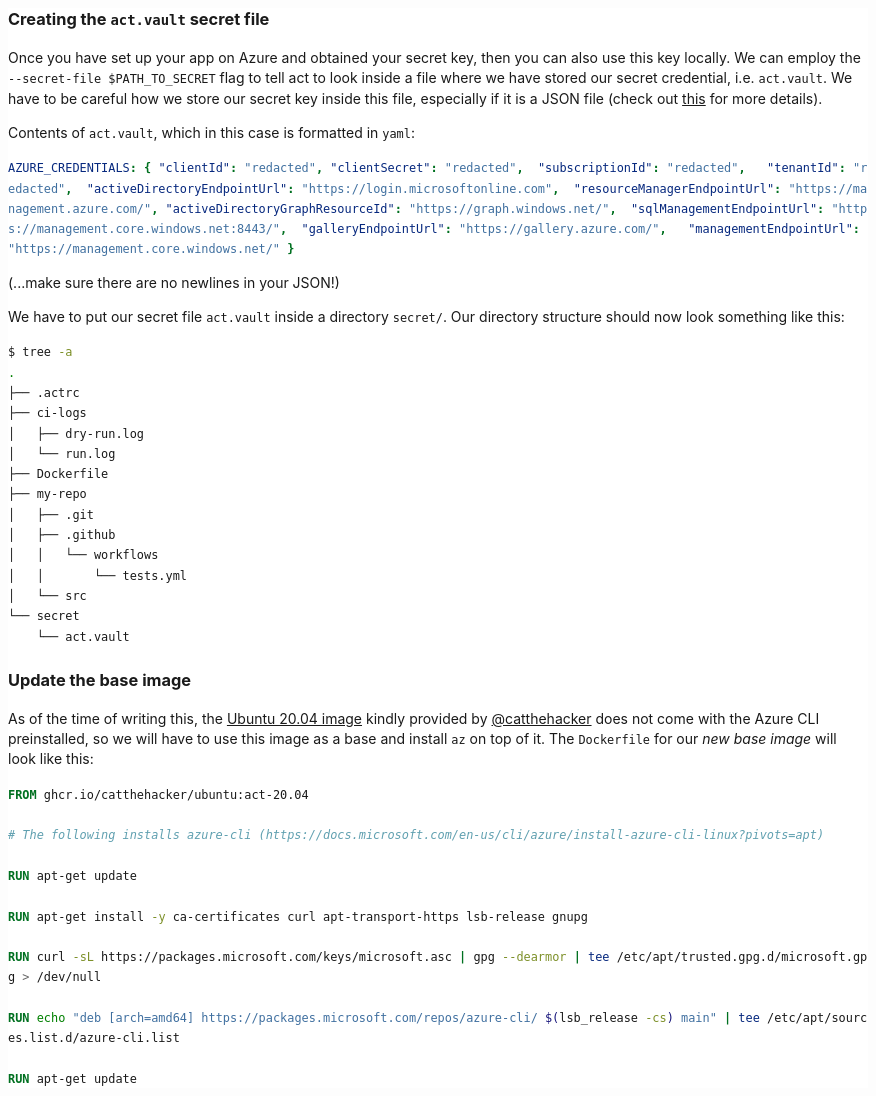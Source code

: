 ### Creating the `act.vault` secret file

Once you have set up your app on Azure and obtained your secret key, then you can also use this key locally. We can employ the `--secret-file $PATH_TO_SECRET` flag to tell act to look inside a file where we have stored our secret credential, i.e. `act.vault`. We have to be careful how we store our secret key inside this file, especially if it is a JSON file (check out [this](https://github.com/joho/godotenv) for more details).

Contents of `act.vault`, which in this case is formatted in `yaml`:

```yaml
AZURE_CREDENTIALS: { "clientId": "redacted", "clientSecret": "redacted",  "subscriptionId": "redacted",   "tenantId": "redacted",  "activeDirectoryEndpointUrl": "https://login.microsoftonline.com",  "resourceManagerEndpointUrl": "https://management.azure.com/", "activeDirectoryGraphResourceId": "https://graph.windows.net/",  "sqlManagementEndpointUrl": "https://management.core.windows.net:8443/",  "galleryEndpointUrl": "https://gallery.azure.com/",   "managementEndpointUrl": "https://management.core.windows.net/" }
```

(...make sure there are no newlines in your JSON!)

We have to put our secret file `act.vault` inside a directory `secret/`. Our directory structure should now look something like this:

```bash
$ tree -a
.
├── .actrc
├── ci-logs
│   ├── dry-run.log
│   └── run.log
├── Dockerfile
├── my-repo
│   ├── .git
│   ├── .github
│   │   └── workflows
│   │       └── tests.yml
│   └── src
└── secret
    └── act.vault

```

### Update the base image

As of the time of writing this, the [Ubuntu 20.04 image](https://github.com/catthehacker/docker_images/pkgs/container/ubuntu) kindly provided by [@catthehacker](https://github.com/catthehacker) does not come with the Azure CLI preinstalled, so we will have to use this image as a base and install `az` on top of it. The `Dockerfile` for our *new base image* will look like this:

```Dockerfile
FROM ghcr.io/catthehacker/ubuntu:act-20.04

# The following installs azure-cli (https://docs.microsoft.com/en-us/cli/azure/install-azure-cli-linux?pivots=apt)

RUN apt-get update

RUN apt-get install -y ca-certificates curl apt-transport-https lsb-release gnupg

RUN curl -sL https://packages.microsoft.com/keys/microsoft.asc | gpg --dearmor | tee /etc/apt/trusted.gpg.d/microsoft.gpg > /dev/null

RUN echo "deb [arch=amd64] https://packages.microsoft.com/repos/azure-cli/ $(lsb_release -cs) main" | tee /etc/apt/sources.list.d/azure-cli.list

RUN apt-get update
```